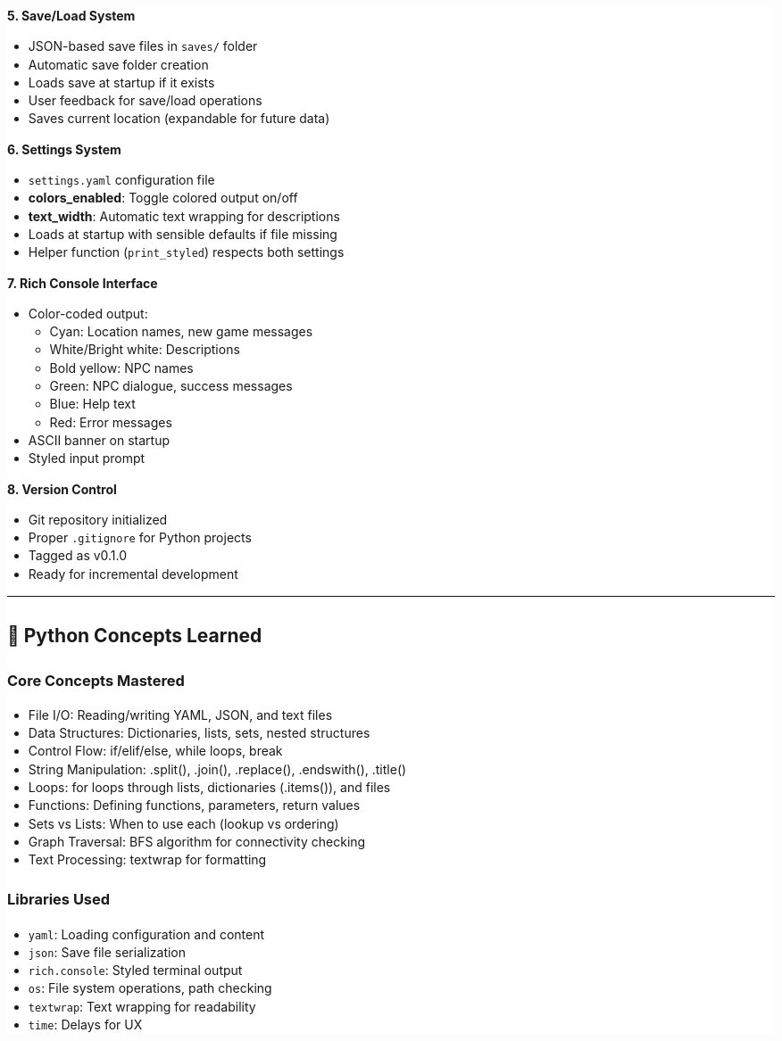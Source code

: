 **5. Save/Load System**
- JSON-based save files in `saves/` folder
- Automatic save folder creation
- Loads save at startup if it exists
- User feedback for save/load operations
- Saves current location (expandable for future data)

**6. Settings System**
- `settings.yaml` configuration file
- **colors_enabled**: Toggle colored output on/off
- **text_width**: Automatic text wrapping for descriptions
- Loads at startup with sensible defaults if file missing
- Helper function (`print_styled`) respects both settings

**7. Rich Console Interface**
- Color-coded output:
  - Cyan: Location names, new game messages
  - White/Bright white: Descriptions
  - Bold yellow: NPC names
  - Green: NPC dialogue, success messages
  - Blue: Help text
  - Red: Error messages
- ASCII banner on startup
- Styled input prompt

**8. Version Control**
- Git repository initialized
- Proper `.gitignore` for Python projects
- Tagged as v0.1.0
- Ready for incremental development

---

## 🧠 Python Concepts Learned

### Core Concepts Mastered
- File I/O: Reading/writing YAML, JSON, and text files
- Data Structures: Dictionaries, lists, sets, nested structures
- Control Flow: if/elif/else, while loops, break
- String Manipulation: .split(), .join(), .replace(), .endswith(), .title()
- Loops: for loops through lists, dictionaries (.items()), and files
- Functions: Defining functions, parameters, return values
- Sets vs Lists: When to use each (lookup vs ordering)
- Graph Traversal: BFS algorithm for connectivity checking
- Text Processing: textwrap for formatting

### Libraries Used
- `yaml`: Loading configuration and content
- `json`: Save file serialization
- `rich.console`: Styled terminal output
- `os`: File system operations, path checking
- `textwrap`: Text wrapping for readability
- `time`: Delays for UX
